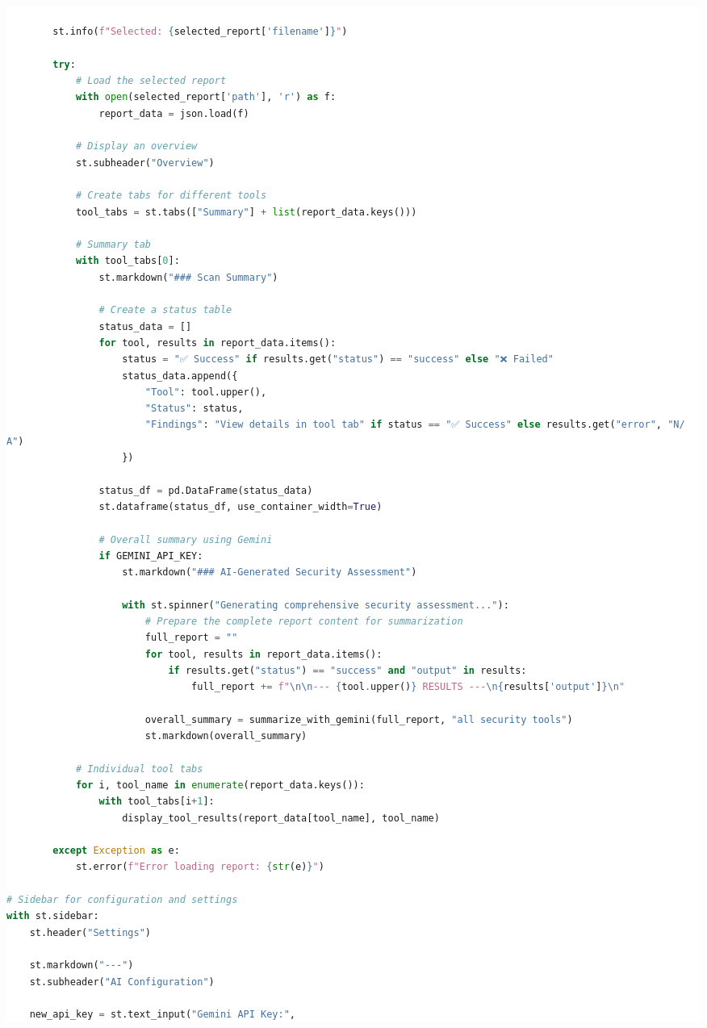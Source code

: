 ```python
        
        st.info(f"Selected: {selected_report['filename']}")
        
        try:
            # Load the selected report
            with open(selected_report['path'], 'r') as f:
                report_data = json.load(f)
            
            # Display an overview
            st.subheader("Overview")
            
            # Create tabs for different tools
            tool_tabs = st.tabs(["Summary"] + list(report_data.keys()))
            
            # Summary tab
            with tool_tabs[0]:
                st.markdown("### Scan Summary")
                
                # Create a status table
                status_data = []
                for tool, results in report_data.items():
                    status = "✅ Success" if results.get("status") == "success" else "❌ Failed"
                    status_data.append({
                        "Tool": tool.upper(),
                        "Status": status,
                        "Findings": "View details in tool tab" if status == "✅ Success" else results.get("error", "N/A")
                    })
                
                status_df = pd.DataFrame(status_data)
                st.dataframe(status_df, use_container_width=True)
                
                # Overall summary using Gemini
                if GEMINI_API_KEY:
                    st.markdown("### AI-Generated Security Assessment")
                    
                    with st.spinner("Generating comprehensive security assessment..."):
                        # Prepare the complete report content for summarization
                        full_report = ""
                        for tool, results in report_data.items():
                            if results.get("status") == "success" and "output" in results:
                                full_report += f"\n\n--- {tool.upper()} RESULTS ---\n{results['output']}\n"
                        
                        overall_summary = summarize_with_gemini(full_report, "all security tools")
                        st.markdown(overall_summary)
            
            # Individual tool tabs
            for i, tool_name in enumerate(report_data.keys()):
                with tool_tabs[i+1]:
                    display_tool_results(report_data[tool_name], tool_name)
                        
        except Exception as e:
            st.error(f"Error loading report: {str(e)}")

# Sidebar for configuration and settings
with st.sidebar:
    st.header("Settings")
    
    st.markdown("---")
    st.subheader("AI Configuration")
    
    new_api_key = st.text_input("Gemini API Key:", 
```